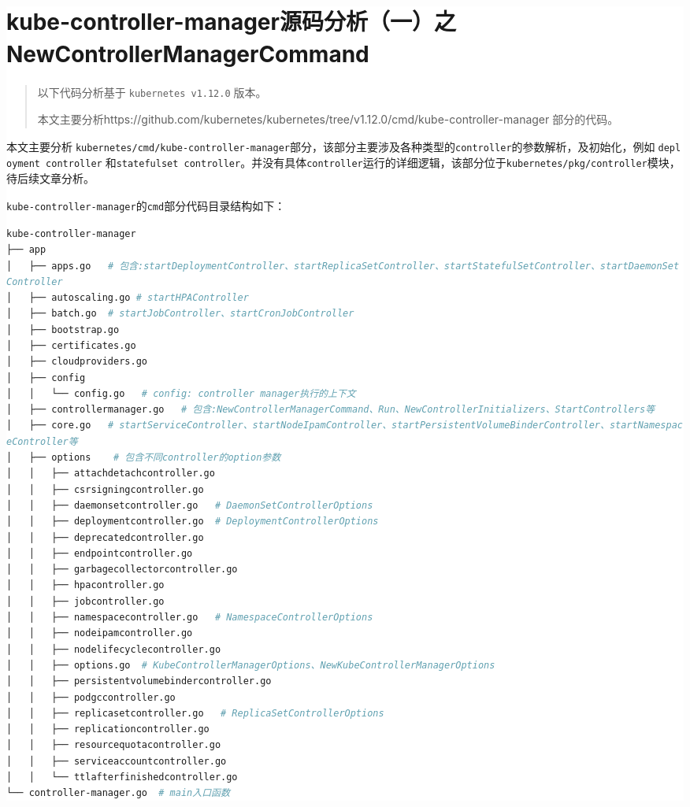 # kube-controller-manager源码分析（一）之 NewControllerManagerCommand

> 以下代码分析基于 `kubernetes v1.12.0` 版本。
>
> 本文主要分析https://github.com/kubernetes/kubernetes/tree/v1.12.0/cmd/kube-controller-manager 部分的代码。

本文主要分析 `kubernetes/cmd/kube-controller-manager`部分，该部分主要涉及各种类型的`controller`的参数解析，及初始化，例如 `deployment controller` 和`statefulset controller`。并没有具体`controller`运行的详细逻辑，该部分位于`kubernetes/pkg/controller`模块，待后续文章分析。

`kube-controller-manager`的`cmd`部分代码目录结构如下：

```bash
kube-controller-manager
├── app
│   ├── apps.go   # 包含:startDeploymentController、startReplicaSetController、startStatefulSetController、startDaemonSetController
│   ├── autoscaling.go # startHPAController
│   ├── batch.go  # startJobController、startCronJobController
│   ├── bootstrap.go
│   ├── certificates.go
│   ├── cloudproviders.go
│   ├── config
│   │   └── config.go   # config: controller manager执行的上下文
│   ├── controllermanager.go   # 包含:NewControllerManagerCommand、Run、NewControllerInitializers、StartControllers等
│   ├── core.go   # startServiceController、startNodeIpamController、startPersistentVolumeBinderController、startNamespaceController等
│   ├── options    # 包含不同controller的option参数
│   │   ├── attachdetachcontroller.go
│   │   ├── csrsigningcontroller.go
│   │   ├── daemonsetcontroller.go   # DaemonSetControllerOptions
│   │   ├── deploymentcontroller.go  # DeploymentControllerOptions
│   │   ├── deprecatedcontroller.go
│   │   ├── endpointcontroller.go
│   │   ├── garbagecollectorcontroller.go
│   │   ├── hpacontroller.go
│   │   ├── jobcontroller.go
│   │   ├── namespacecontroller.go   # NamespaceControllerOptions
│   │   ├── nodeipamcontroller.go
│   │   ├── nodelifecyclecontroller.go
│   │   ├── options.go  # KubeControllerManagerOptions、NewKubeControllerManagerOptions
│   │   ├── persistentvolumebindercontroller.go
│   │   ├── podgccontroller.go
│   │   ├── replicasetcontroller.go   # ReplicaSetControllerOptions
│   │   ├── replicationcontroller.go
│   │   ├── resourcequotacontroller.go
│   │   ├── serviceaccountcontroller.go
│   │   └── ttlafterfinishedcontroller.go
└── controller-manager.go  # main入口函数
```
